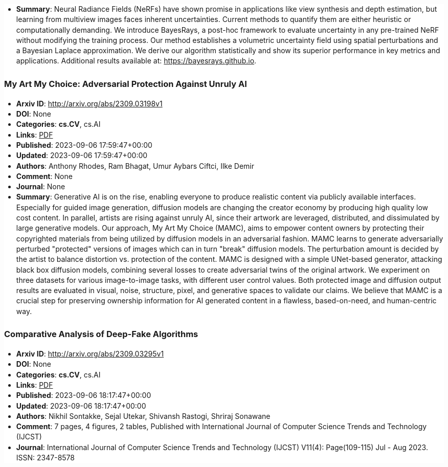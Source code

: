 - **Summary**: Neural Radiance Fields (NeRFs) have shown promise in applications like view synthesis and depth estimation, but learning from multiview images faces inherent uncertainties. Current methods to quantify them are either heuristic or computationally demanding. We introduce BayesRays, a post-hoc framework to evaluate uncertainty in any pre-trained NeRF without modifying the training process. Our method establishes a volumetric uncertainty field using spatial perturbations and a Bayesian Laplace approximation. We derive our algorithm statistically and show its superior performance in key metrics and applications. Additional results available at: https://bayesrays.github.io.



### My Art My Choice: Adversarial Protection Against Unruly AI
- **Arxiv ID**: http://arxiv.org/abs/2309.03198v1
- **DOI**: None
- **Categories**: **cs.CV**, cs.AI
- **Links**: [PDF](http://arxiv.org/pdf/2309.03198v1)
- **Published**: 2023-09-06 17:59:47+00:00
- **Updated**: 2023-09-06 17:59:47+00:00
- **Authors**: Anthony Rhodes, Ram Bhagat, Umur Aybars Ciftci, Ilke Demir
- **Comment**: None
- **Journal**: None
- **Summary**: Generative AI is on the rise, enabling everyone to produce realistic content via publicly available interfaces. Especially for guided image generation, diffusion models are changing the creator economy by producing high quality low cost content. In parallel, artists are rising against unruly AI, since their artwork are leveraged, distributed, and dissimulated by large generative models. Our approach, My Art My Choice (MAMC), aims to empower content owners by protecting their copyrighted materials from being utilized by diffusion models in an adversarial fashion. MAMC learns to generate adversarially perturbed "protected" versions of images which can in turn "break" diffusion models. The perturbation amount is decided by the artist to balance distortion vs. protection of the content. MAMC is designed with a simple UNet-based generator, attacking black box diffusion models, combining several losses to create adversarial twins of the original artwork. We experiment on three datasets for various image-to-image tasks, with different user control values. Both protected image and diffusion output results are evaluated in visual, noise, structure, pixel, and generative spaces to validate our claims. We believe that MAMC is a crucial step for preserving ownership information for AI generated content in a flawless, based-on-need, and human-centric way.



### Comparative Analysis of Deep-Fake Algorithms
- **Arxiv ID**: http://arxiv.org/abs/2309.03295v1
- **DOI**: None
- **Categories**: **cs.CV**, cs.AI
- **Links**: [PDF](http://arxiv.org/pdf/2309.03295v1)
- **Published**: 2023-09-06 18:17:47+00:00
- **Updated**: 2023-09-06 18:17:47+00:00
- **Authors**: Nikhil Sontakke, Sejal Utekar, Shivansh Rastogi, Shriraj Sonawane
- **Comment**: 7 pages, 4 figures, 2 tables, Published with International Journal of
  Computer Science Trends and Technology (IJCST)
- **Journal**: International Journal of Computer Science Trends and Technology
  (IJCST) V11(4): Page(109-115) Jul - Aug 2023. ISSN: 2347-8578